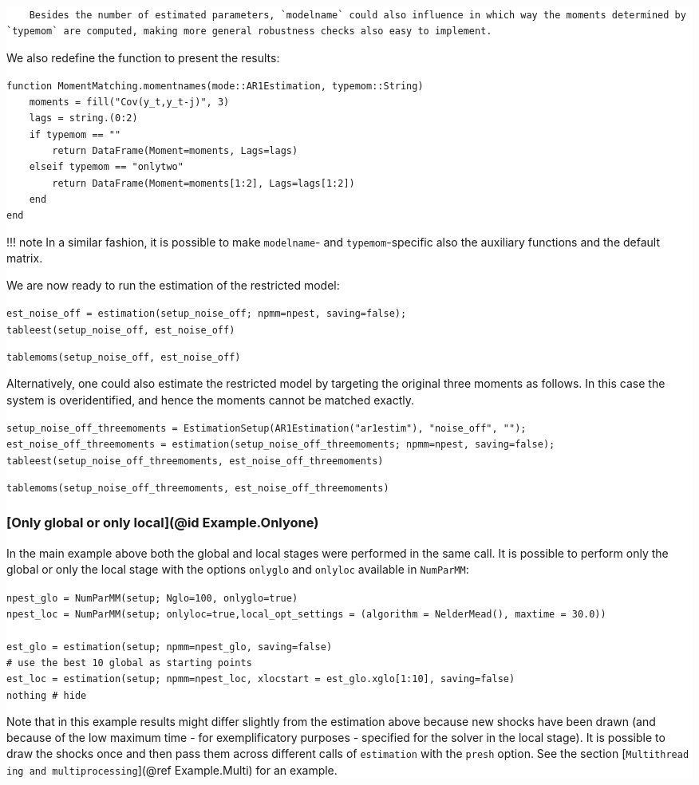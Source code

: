 ```@example
    Besides the number of estimated parameters, `modelname` could also influence in which way the moments determined by `typemom` are computed, making more general robustness checks also easy to implement.

```
We also redefine the function to present the results: 
```@example
function MomentMatching.momentnames(mode::AR1Estimation, typemom::String)
    moments = fill("Cov(y_t,y_t-j)", 3)
    lags = string.(0:2)
    if typemom == ""
        return DataFrame(Moment=moments, Lags=lags)
    elseif typemom == "onlytwo"
        return DataFrame(Moment=moments[1:2], Lags=lags[1:2])
    end
end
```
!!! note 
    In a similar fashion, it is possible to make `modelname`- and `typemom`-specific also the auxiliary functions and the default matrix.

We are now ready to run the estimation of the restricted model: 
```@example
est_noise_off = estimation(setup_noise_off; npmm=npest, saving=false);
tableest(setup_noise_off, est_noise_off)
```
```@example
tablemoms(setup_noise_off, est_noise_off)
```

Alternatively, one could also estimate the restricted model by targeting the original 
three moments as follows. In this case the system is overidentified, and hence the moments cannot be matched exactly.

```@example
setup_noise_off_threemoments = EstimationSetup(AR1Estimation("ar1estim"), "noise_off", "");
est_noise_off_threemoments = estimation(setup_noise_off_threemoments; npmm=npest, saving=false);
tableest(setup_noise_off_threemoments, est_noise_off_threemoments)
```
```@example
tablemoms(setup_noise_off_threemoments, est_noise_off_threemoments)
```

### [Only global or only local](@id Example.Onlyone)
In the main example above both the global and local stages were performed in the same call. It is possible to perform only the global or only the local stage with the options `onlyglo` and `onlyloc` available in `NumParMM`: 
```@example
npest_glo = NumParMM(setup; Nglo=100, onlyglo=true)
npest_loc = NumParMM(setup; onlyloc=true,local_opt_settings = (algorithm = NelderMead(), maxtime = 30.0))

est_glo = estimation(setup; npmm=npest_glo, saving=false)
# use the best 10 global as starting points
est_loc = estimation(setup; npmm=npest_loc, xlocstart = est_glo.xglo[1:10], saving=false) 
nothing # hide
```
Note that in this example results might differ slightly from the estimation above because new shocks have been drawn (and because of the low maximum time - for exemplificatory purposes - specified for the solver in the local stage). It is possible to draw the shocks once and then pass them across different calls of `estimation` with the `presh` option. See the section [`Multithreading and multiprocessing`](@ref Example.Multi) for an example.  
